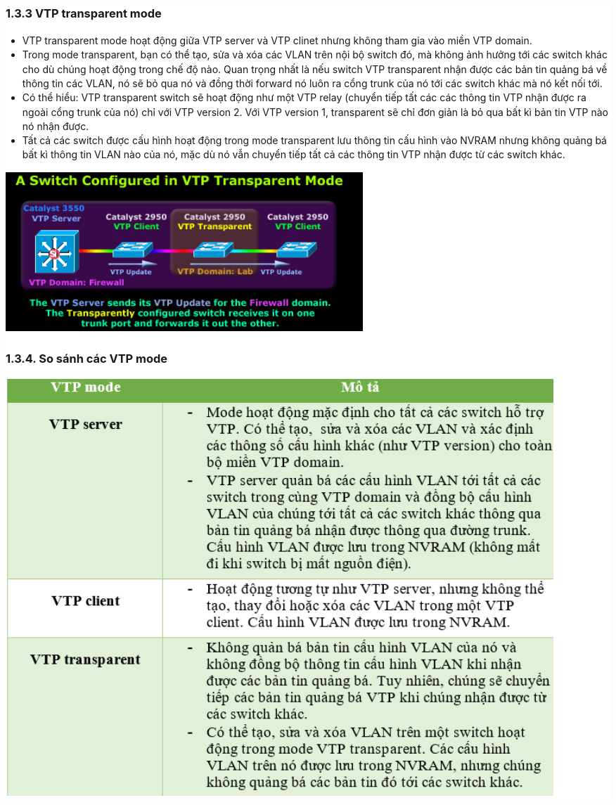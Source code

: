 
### 1.3.3 VTP transparent mode
- VTP transparent mode hoạt động giữa VTP server và VTP clinet nhưng không tham gia vào miền VTP domain.  
- Trong mode transparent, bạn có thể tạo, sửa và xóa các VLAN trên nội bộ switch đó, mà không ảnh hưởng tới các switch khác cho dù chúng hoạt động trong chế độ nào. Quan trọng nhất là nếu switch VTP transparent nhận được các bản tin quảng bá về thông tin các VLAN, nó sẽ bỏ qua nó và đồng thời forward nó luôn ra cổng trunk của nó tới các switch khác mà nó kết nối tới.  
- Có thể hiểu: VTP transparent switch sẽ hoạt động như một VTP relay (chuyển tiếp tất các các thông tin VTP nhận được ra ngoài cổng trunk của nó) chỉ với VTP version 2. Với VTP version 1, transparent sẽ chỉ đơn giản là bỏ qua bất kì bản tin VTP nào nó nhận được.  
- Tất cả các switch được cấu hình hoạt động trong mode transparent lưu thông tin cấu hình vào NVRAM nhưng không quảng bá bất kì thông tin VLAN nào của nó, mặc dù nó vẫn chuyển tiếp tất cả các thông tin VTP nhận được từ các switch khác.   

![](./image/VTP_4.png)


### 1.3.4. So sánh các VTP mode

![](./image/VTP_5.png)
